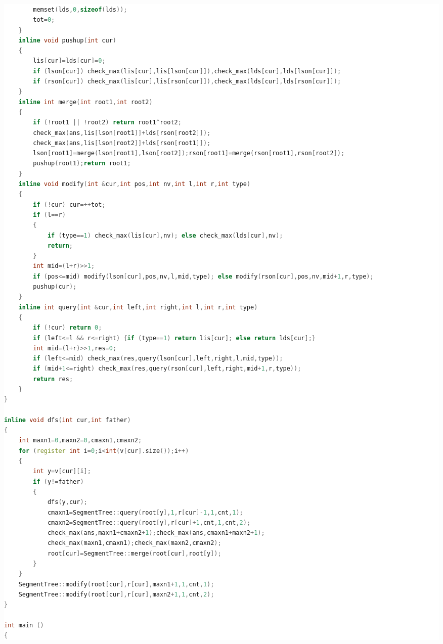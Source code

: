 ```cpp
        memset(lds,0,sizeof(lds));
        tot=0;
    }
    inline void pushup(int cur)
    {
        lis[cur]=lds[cur]=0;
        if (lson[cur]) check_max(lis[cur],lis[lson[cur]]),check_max(lds[cur],lds[lson[cur]]);
        if (rson[cur]) check_max(lis[cur],lis[rson[cur]]),check_max(lds[cur],lds[rson[cur]]);
    }
    inline int merge(int root1,int root2)
    {
        if (!root1 || !root2) return root1^root2;
        check_max(ans,lis[lson[root1]]+lds[rson[root2]]);
        check_max(ans,lis[lson[root2]]+lds[rson[root1]]);
        lson[root1]=merge(lson[root1],lson[root2]);rson[root1]=merge(rson[root1],rson[root2]);
        pushup(root1);return root1;
    }
    inline void modify(int &cur,int pos,int nv,int l,int r,int type)
    {
        if (!cur) cur=++tot;
        if (l==r)
        {
            if (type==1) check_max(lis[cur],nv); else check_max(lds[cur],nv);
            return;
        }
        int mid=(l+r)>>1;
        if (pos<=mid) modify(lson[cur],pos,nv,l,mid,type); else modify(rson[cur],pos,nv,mid+1,r,type);
        pushup(cur);
    }
    inline int query(int &cur,int left,int right,int l,int r,int type)
    {
        if (!cur) return 0;
        if (left<=l && r<=right) {if (type==1) return lis[cur]; else return lds[cur];}
        int mid=(l+r)>>1,res=0;
        if (left<=mid) check_max(res,query(lson[cur],left,right,l,mid,type));
        if (mid+1<=right) check_max(res,query(rson[cur],left,right,mid+1,r,type));
        return res;
    }
}

inline void dfs(int cur,int father)
{
    int maxn1=0,maxn2=0,cmaxn1,cmaxn2;
    for (register int i=0;i<int(v[cur].size());i++)
    {
        int y=v[cur][i];
        if (y!=father)
        {
            dfs(y,cur);
            cmaxn1=SegmentTree::query(root[y],1,r[cur]-1,1,cnt,1);
            cmaxn2=SegmentTree::query(root[y],r[cur]+1,cnt,1,cnt,2);
            check_max(ans,maxn1+cmaxn2+1);check_max(ans,cmaxn1+maxn2+1);
            check_max(maxn1,cmaxn1);check_max(maxn2,cmaxn2);
            root[cur]=SegmentTree::merge(root[cur],root[y]);
        }
    }
    SegmentTree::modify(root[cur],r[cur],maxn1+1,1,cnt,1);
    SegmentTree::modify(root[cur],r[cur],maxn2+1,1,cnt,2);
}

int main ()
{
```